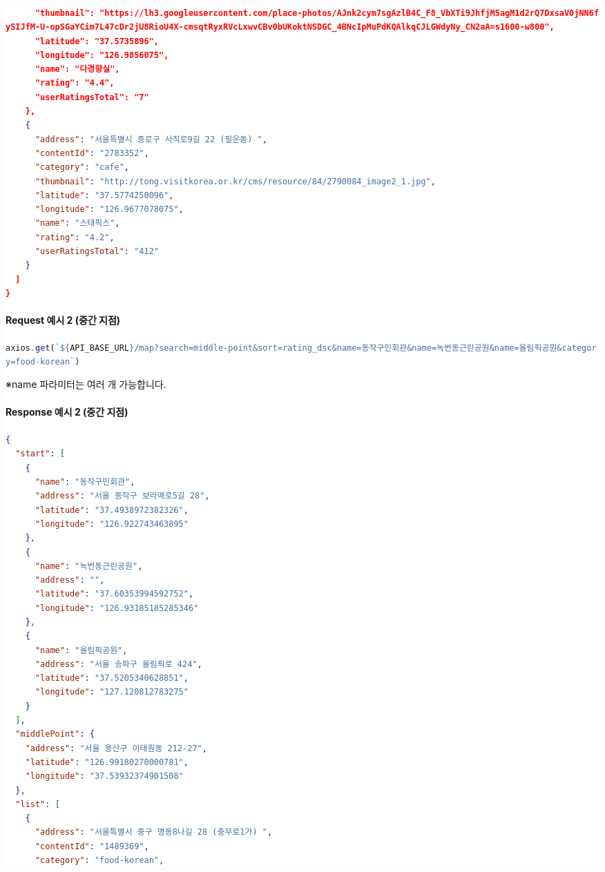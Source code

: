 ```json
      "thumbnail": "https://lh3.googleusercontent.com/place-photos/AJnk2cym7sgAzlB4C_F8_VbXTi9JhfjM5agM1d2rQ7DxsaV0jNN6fySIJfM-U-opSGaYCim7L47cDr2jU8RioU4X-cmsqtRyxRVcLxwvCBv0bUKoktNSDGC_4BNcIpMuPdKQAlkqCJLGWdyNy_CN2aA=s1600-w800",
      "latitude": "37.5735896",
      "longitude": "126.9856075",
      "name": "다경향실",
      "rating": "4.4",
      "userRatingsTotal": "7"
    },
    {
      "address": "서울특별시 종로구 사직로9길 22 (필운동) ",
      "contentId": "2783352",
      "category": "cafe",
      "thumbnail": "http://tong.visitkorea.or.kr/cms/resource/84/2790084_image2_1.jpg",
      "latitude": "37.5774250096",
      "longitude": "126.9677078075",
      "name": "스태픽스",
      "rating": "4.2",
      "userRatingsTotal": "412"
    }
  ]
}
```

#### Request 예시 2 (중간 지점)
```javascript
axios.get(`${API_BASE_URL}/map?search=middle-point&sort=rating_dsc&name=동작구민회관&name=녹번동근린공원&name=올림픽공원&category=food-korean`)
```
※name 파라미터는 여러 개 가능합니다.

#### Response 예시 2 (중간 지점)
```json
{
  "start": [
    {
      "name": "동작구민회관",
      "address": "서울 동작구 보라매로5길 28",
      "latitude": "37.4938972382326",
      "longitude": "126.922743463895"
    },
    {
      "name": "녹번동근린공원",
      "address": "",
      "latitude": "37.60353994592752",
      "longitude": "126.93185185285346"
    },
    {
      "name": "올림픽공원",
      "address": "서울 송파구 올림픽로 424",
      "latitude": "37.5205340628851",
      "longitude": "127.120812783275"
    }
  ],
  "middlePoint": {
    "address": "서울 용산구 이태원동 212-27",
    "latitude": "126.99180270000781",
    "longitude": "37.53932374901508"
  },
  "list": [
    {
      "address": "서울특별시 중구 명동8나길 28 (충무로1가) ",
      "contentId": "1489369",
      "category": "food-korean",
```